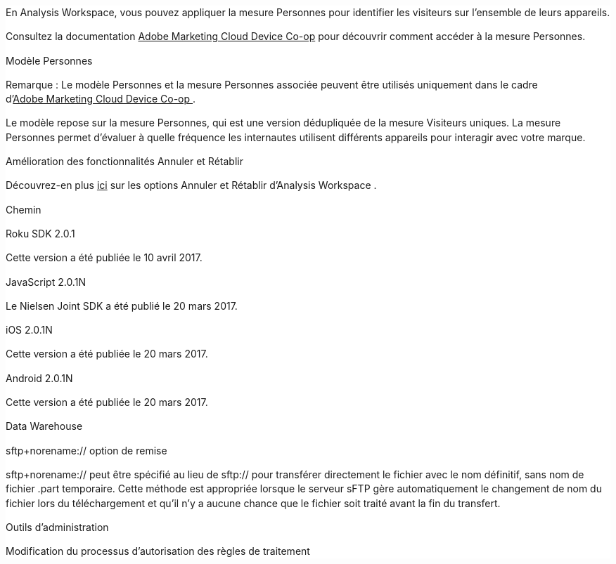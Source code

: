    <td colname="col2"> <p> En Analysis Workspace, vous pouvez appliquer la mesure Personnes pour identifier les visiteurs sur l’ensemble de leurs appareils. </p> <p>Consultez la documentation <a href="https://marketing.adobe.com/resources/help/fr_FR/mcdc/mcdc-people.html" format="html" scope="external">Adobe Marketing Cloud Device Co-op</a> pour découvrir comment accéder à la mesure Personnes. </p> </td> 
  </tr> 
  <tr> 
   <td colname="col01"></td> 
   <td colname="col1"> <p>Modèle Personnes </p> </td> 
   <td colname="col2"> <p>Remarque : Le modèle Personnes et la mesure Personnes associée peuvent être utilisés uniquement dans le cadre d’<a href="https://marketing.adobe.com/resources/help/en_US/mcdc/mcdc-people.html" format="html" scope="external">Adobe Marketing Cloud Device Co-op </a>. </p> <p>Le modèle repose sur la mesure Personnes, qui est une version dédupliquée de la mesure Visiteurs uniques. La mesure Personnes permet d’évaluer à quelle fréquence les internautes utilisent différents appareils pour interagir avec votre marque. </p> </td> 
  </tr> 
  <tr> 
   <td colname="col01"></td> 
   <td colname="col1"> <p>Amélioration des fonctionnalités Annuler et Rétablir </p> </td> 
   <td colname="col2"> <p>Découvrez-en plus <a href="https://marketing.adobe.com/resources/help/en_US/analytics/analysis-workspace/undo-redo.html" format="html" scope="external">ici</a> sur les options Annuler et Rétablir d’Analysis Workspace . </p> </td> 
  </tr> 
  <tr> 
   <td> <p>Chemin  </p> </td> 
  </tr> 
  <tr> 
   <td colname="col01"></td> 
   <td colname="col1"> <p>Roku SDK 2.0.1 </p> </td> 
   <td colname="col2"> <p>Cette version a été publiée le 10 avril 2017. </p> </td> 
  </tr> 
  <tr> 
   <td colname="col01"></td> 
   <td colname="col1"> <p>JavaScript 2.0.1N </p> </td> 
   <td colname="col2"> <p>Le Nielsen Joint SDK a été publié le 20 mars 2017. </p> </td> 
  </tr> 
  <tr> 
   <td colname="col01"></td> 
   <td colname="col1"> <p> iOS 2.0.1N </p> </td> 
   <td colname="col2"> <p>Cette version a été publiée le 20 mars 2017. </p> </td> 
  </tr> 
  <tr> 
   <td colname="col01"></td> 
   <td colname="col1"> <p>Android 2.0.1N </p> </td> 
   <td colname="col2"> <p>Cette version a été publiée le 20 mars 2017. </p> </td> 
  </tr> 
  <tr> 
   <td colname="col01"> <p>Data Warehouse </p> </td> 
   <td colname="col1"> <p> <span class="filepath"> sftp+norename://</span> option de remise </p> </td> 
   <td colname="col2"> <p> <span class="filepath"> sftp+norename://</span> peut être spécifié au lieu de <span class="filepath">sftp://</span> pour transférer directement le fichier avec le nom définitif, sans nom de fichier <span class="filepath">.part</span> temporaire. Cette méthode est appropriée lorsque le serveur sFTP gère automatiquement le changement de nom du fichier lors du téléchargement et qu’il n’y a aucune chance que le fichier soit traité avant la fin du transfert. </p> </td> 
  </tr> 
  <tr> 
   <td colname="col01"> <p>Outils d’administration </p> </td> 
   <td colname="col1"> <p>Modification du processus d’autorisation des règles de traitement </p> </td> 